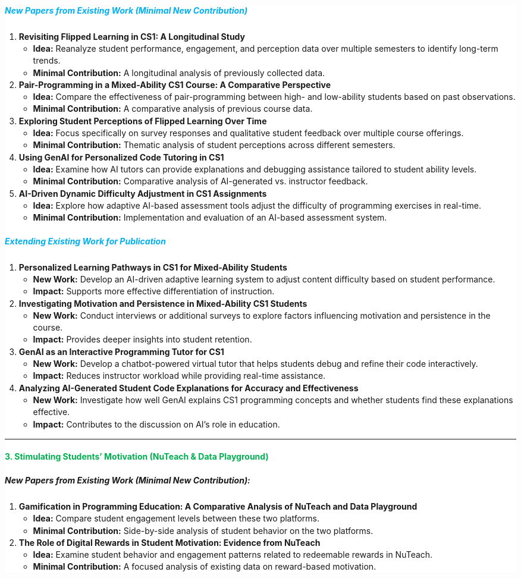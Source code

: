 ##### <font color="#00b0f0">New Papers from Existing Work (Minimal New Contribution)</font>

1. **Revisiting Flipped Learning in CS1: A Longitudinal Study**    
    - **Idea:** Reanalyze student performance, engagement, and perception data over multiple semesters to identify long-term trends.
    - **Minimal Contribution:** A longitudinal analysis of previously collected data.
2. **Pair-Programming in a Mixed-Ability CS1 Course: A Comparative Perspective**
    - **Idea:** Compare the effectiveness of pair-programming between high- and low-ability students based on past observations.
    - **Minimal Contribution:** A comparative analysis of previous course data.
3. **Exploring Student Perceptions of Flipped Learning Over Time**
    - **Idea:** Focus specifically on survey responses and qualitative student feedback over multiple course offerings.
    - **Minimal Contribution:** Thematic analysis of student perceptions across different semesters.
4. **Using GenAI for Personalized Code Tutoring in CS1**
    - **Idea:** Examine how AI tutors can provide explanations and debugging assistance tailored to student ability levels.
    - **Minimal Contribution:** Comparative analysis of AI-generated vs. instructor feedback.
5. **AI-Driven Dynamic Difficulty Adjustment in CS1 Assignments**
    - **Idea:** Explore how adaptive AI-based assessment tools adjust the difficulty of programming exercises in real-time.
    - **Minimal Contribution:** Implementation and evaluation of an AI-based assessment system.
##### <font color="#00b0f0">Extending Existing Work for Publication</font>

1. **Personalized Learning Pathways in CS1 for Mixed-Ability Students**
    - **New Work:** Develop an AI-driven adaptive learning system to adjust content difficulty based on student performance.
    - **Impact:** Supports more effective differentiation of instruction.
2. **Investigating Motivation and Persistence in Mixed-Ability CS1 Students**
    - **New Work:** Conduct interviews or additional surveys to explore factors influencing motivation and persistence in the course.
    - **Impact:** Provides deeper insights into student retention.
3. **GenAI as an Interactive Programming Tutor for CS1**
    - **New Work:** Develop a chatbot-powered virtual tutor that helps students debug and refine their code interactively.
    - **Impact:** Reduces instructor workload while providing real-time assistance.
4. **Analyzing AI-Generated Student Code Explanations for Accuracy and Effectiveness**    
    - **New Work:** Investigate how well GenAI explains CS1 programming concepts and whether students find these explanations effective.
    - **Impact:** Contributes to the discussion on AI’s role in education.
---
#### <font color="#00b050">3. Stimulating Students’ Motivation (NuTeach & Data Playground)</font>

##### **New Papers from Existing Work (Minimal New Contribution):**

1. **Gamification in Programming Education: A Comparative Analysis of NuTeach and Data Playground**
    - **Idea:** Compare student engagement levels between these two platforms.
    - **Minimal Contribution:** Side-by-side analysis of student behavior on the two platforms.
2. **The Role of Digital Rewards in Student Motivation: Evidence from NuTeach**
    - **Idea:** Examine student behavior and engagement patterns related to redeemable rewards in NuTeach.
    - **Minimal Contribution:** A focused analysis of existing data on reward-based motivation.
